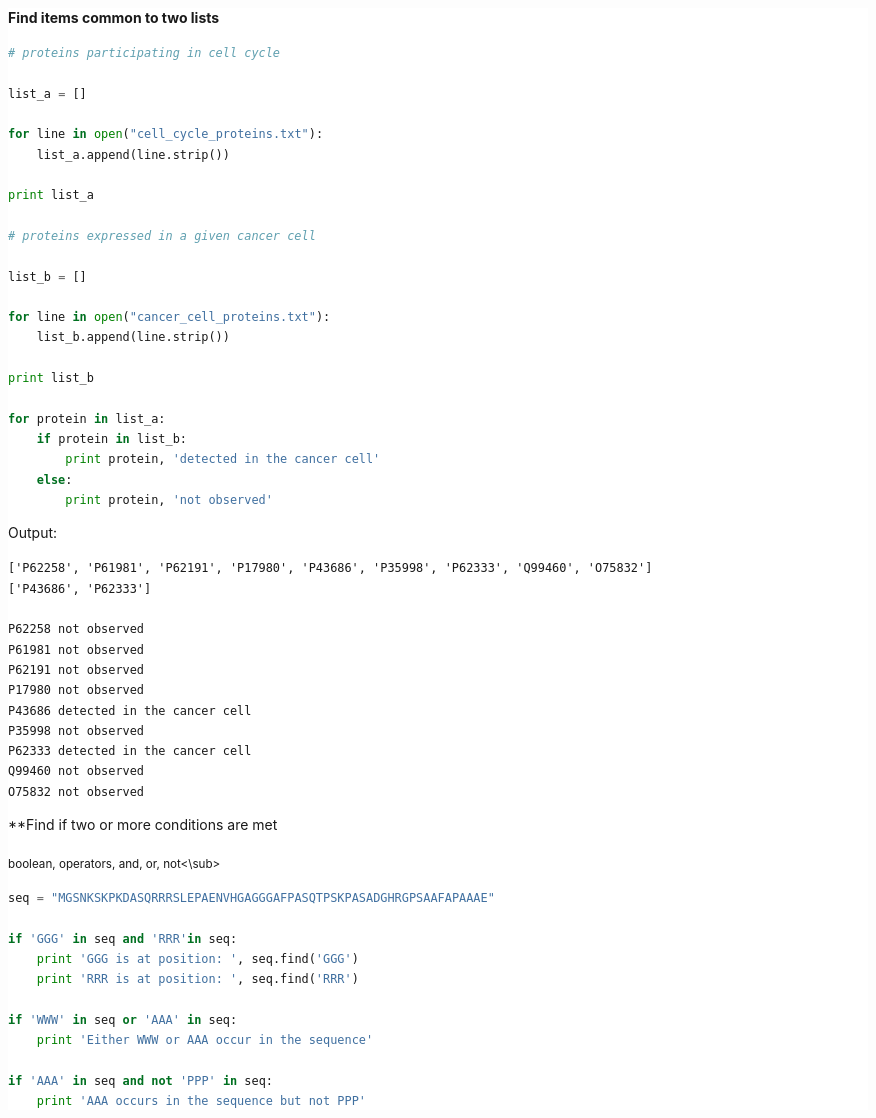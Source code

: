 **Find items common to two lists**

```python
# proteins participating in cell cycle

list_a = []

for line in open("cell_cycle_proteins.txt"):
	list_a.append(line.strip())

print list_a

# proteins expressed in a given cancer cell

list_b = []

for line in open("cancer_cell_proteins.txt"):
	list_b.append(line.strip())	

print list_b

for protein in list_a:
	if protein in list_b:
	    print protein, 'detected in the cancer cell'
	else:
	    print protein, 'not observed'
```

Output:

```text
['P62258', 'P61981', 'P62191', 'P17980', 'P43686', 'P35998', 'P62333', 'Q99460', 'O75832']
['P43686', 'P62333']

P62258 not observed
P61981 not observed
P62191 not observed
P17980 not observed
P43686 detected in the cancer cell
P35998 not observed
P62333 detected in the cancer cell
Q99460 not observed
O75832 not observed
```

**Find if two or more conditions are met

<sub>boolean, operators, and, or, not<\sub>

```python
seq = "MGSNKSKPKDASQRRRSLEPAENVHGAGGGAFPASQTPSKPASADGHRGPSAAFAPAAAE"

if 'GGG' in seq and 'RRR'in seq:
    print 'GGG is at position: ', seq.find('GGG')
    print 'RRR is at position: ', seq.find('RRR')

if 'WWW' in seq or 'AAA' in seq:
    print 'Either WWW or AAA occur in the sequence'
     
if 'AAA' in seq and not 'PPP' in seq:
    print 'AAA occurs in the sequence but not PPP'
```
